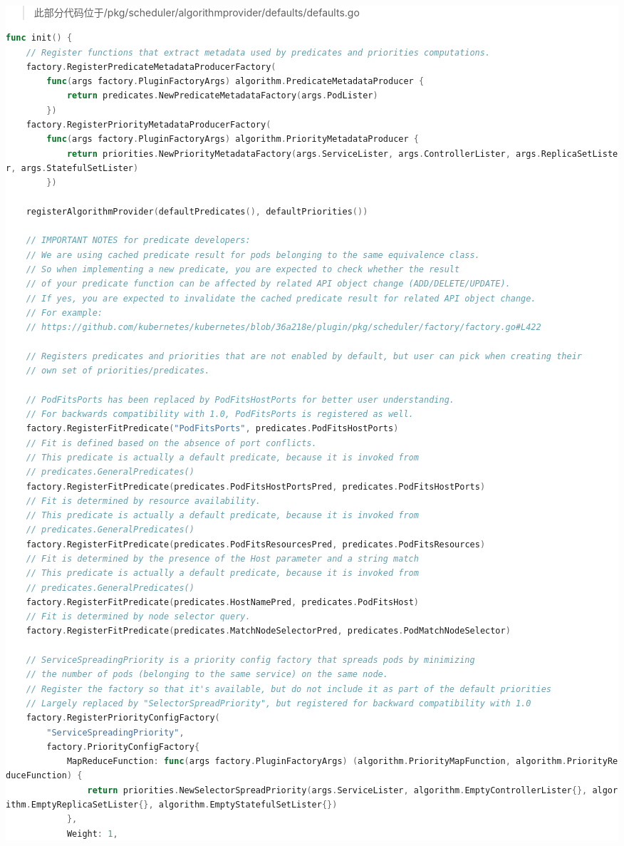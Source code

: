 > 此部分代码位于/pkg/scheduler/algorithmprovider/defaults/defaults.go

```go
func init() {
	// Register functions that extract metadata used by predicates and priorities computations.
	factory.RegisterPredicateMetadataProducerFactory(
		func(args factory.PluginFactoryArgs) algorithm.PredicateMetadataProducer {
			return predicates.NewPredicateMetadataFactory(args.PodLister)
		})
	factory.RegisterPriorityMetadataProducerFactory(
		func(args factory.PluginFactoryArgs) algorithm.PriorityMetadataProducer {
			return priorities.NewPriorityMetadataFactory(args.ServiceLister, args.ControllerLister, args.ReplicaSetLister, args.StatefulSetLister)
		})

	registerAlgorithmProvider(defaultPredicates(), defaultPriorities())

	// IMPORTANT NOTES for predicate developers:
	// We are using cached predicate result for pods belonging to the same equivalence class.
	// So when implementing a new predicate, you are expected to check whether the result
	// of your predicate function can be affected by related API object change (ADD/DELETE/UPDATE).
	// If yes, you are expected to invalidate the cached predicate result for related API object change.
	// For example:
	// https://github.com/kubernetes/kubernetes/blob/36a218e/plugin/pkg/scheduler/factory/factory.go#L422

	// Registers predicates and priorities that are not enabled by default, but user can pick when creating their
	// own set of priorities/predicates.

	// PodFitsPorts has been replaced by PodFitsHostPorts for better user understanding.
	// For backwards compatibility with 1.0, PodFitsPorts is registered as well.
	factory.RegisterFitPredicate("PodFitsPorts", predicates.PodFitsHostPorts)
	// Fit is defined based on the absence of port conflicts.
	// This predicate is actually a default predicate, because it is invoked from
	// predicates.GeneralPredicates()
	factory.RegisterFitPredicate(predicates.PodFitsHostPortsPred, predicates.PodFitsHostPorts)
	// Fit is determined by resource availability.
	// This predicate is actually a default predicate, because it is invoked from
	// predicates.GeneralPredicates()
	factory.RegisterFitPredicate(predicates.PodFitsResourcesPred, predicates.PodFitsResources)
	// Fit is determined by the presence of the Host parameter and a string match
	// This predicate is actually a default predicate, because it is invoked from
	// predicates.GeneralPredicates()
	factory.RegisterFitPredicate(predicates.HostNamePred, predicates.PodFitsHost)
	// Fit is determined by node selector query.
	factory.RegisterFitPredicate(predicates.MatchNodeSelectorPred, predicates.PodMatchNodeSelector)

	// ServiceSpreadingPriority is a priority config factory that spreads pods by minimizing
	// the number of pods (belonging to the same service) on the same node.
	// Register the factory so that it's available, but do not include it as part of the default priorities
	// Largely replaced by "SelectorSpreadPriority", but registered for backward compatibility with 1.0
	factory.RegisterPriorityConfigFactory(
		"ServiceSpreadingPriority",
		factory.PriorityConfigFactory{
			MapReduceFunction: func(args factory.PluginFactoryArgs) (algorithm.PriorityMapFunction, algorithm.PriorityReduceFunction) {
				return priorities.NewSelectorSpreadPriority(args.ServiceLister, algorithm.EmptyControllerLister{}, algorithm.EmptyReplicaSetLister{}, algorithm.EmptyStatefulSetLister{})
			},
			Weight: 1,
```